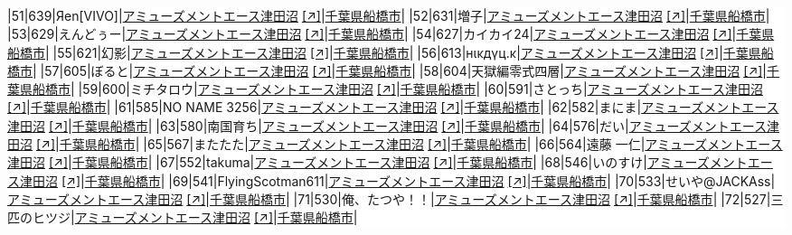 |51|639|<span class="rank-name-dl">Яen[VIVO]</span>|<a href="/darts/rank/shops/0eef6fee591f2d500d9b047a20a7ba1e.html">アミューズメントエース津田沼</a> <a href="https://search.dartslive.com/jp/shop/0eef6fee591f2d500d9b047a20a7ba1e">[↗]</a>|<a href="/darts/rank/千葉県/船橋市">千葉県船橋市</a>|
|52|631|<span class="rank-name-dl">増子</span>|<a href="/darts/rank/shops/0eef6fee591f2d500d9b047a20a7ba1e.html">アミューズメントエース津田沼</a> <a href="https://search.dartslive.com/jp/shop/0eef6fee591f2d500d9b047a20a7ba1e">[↗]</a>|<a href="/darts/rank/千葉県/船橋市">千葉県船橋市</a>|
|53|629|<span class="rank-name-dl">えんどぅー</span>|<a href="/darts/rank/shops/0eef6fee591f2d500d9b047a20a7ba1e.html">アミューズメントエース津田沼</a> <a href="https://search.dartslive.com/jp/shop/0eef6fee591f2d500d9b047a20a7ba1e">[↗]</a>|<a href="/darts/rank/千葉県/船橋市">千葉県船橋市</a>|
|54|627|<span class="rank-name-dl">カイカイ24</span>|<a href="/darts/rank/shops/0eef6fee591f2d500d9b047a20a7ba1e.html">アミューズメントエース津田沼</a> <a href="https://search.dartslive.com/jp/shop/0eef6fee591f2d500d9b047a20a7ba1e">[↗]</a>|<a href="/darts/rank/千葉県/船橋市">千葉県船橋市</a>|
|55|621|<span class="rank-name-dl">幻影</span>|<a href="/darts/rank/shops/0eef6fee591f2d500d9b047a20a7ba1e.html">アミューズメントエース津田沼</a> <a href="https://search.dartslive.com/jp/shop/0eef6fee591f2d500d9b047a20a7ba1e">[↗]</a>|<a href="/darts/rank/千葉県/船橋市">千葉県船橋市</a>|
|56|613|<span class="rank-name-dl">нικдγц.κ</span>|<a href="/darts/rank/shops/0eef6fee591f2d500d9b047a20a7ba1e.html">アミューズメントエース津田沼</a> <a href="https://search.dartslive.com/jp/shop/0eef6fee591f2d500d9b047a20a7ba1e">[↗]</a>|<a href="/darts/rank/千葉県/船橋市">千葉県船橋市</a>|
|57|605|<span class="rank-name-dl">ぼると</span>|<a href="/darts/rank/shops/0eef6fee591f2d500d9b047a20a7ba1e.html">アミューズメントエース津田沼</a> <a href="https://search.dartslive.com/jp/shop/0eef6fee591f2d500d9b047a20a7ba1e">[↗]</a>|<a href="/darts/rank/千葉県/船橋市">千葉県船橋市</a>|
|58|604|<span class="rank-name-dl">天獄編零式四層</span>|<a href="/darts/rank/shops/0eef6fee591f2d500d9b047a20a7ba1e.html">アミューズメントエース津田沼</a> <a href="https://search.dartslive.com/jp/shop/0eef6fee591f2d500d9b047a20a7ba1e">[↗]</a>|<a href="/darts/rank/千葉県/船橋市">千葉県船橋市</a>|
|59|600|<span class="rank-name-dl">ミチタロウ</span>|<a href="/darts/rank/shops/0eef6fee591f2d500d9b047a20a7ba1e.html">アミューズメントエース津田沼</a> <a href="https://search.dartslive.com/jp/shop/0eef6fee591f2d500d9b047a20a7ba1e">[↗]</a>|<a href="/darts/rank/千葉県/船橋市">千葉県船橋市</a>|
|60|591|<span class="rank-name-dl">さとっち</span>|<a href="/darts/rank/shops/0eef6fee591f2d500d9b047a20a7ba1e.html">アミューズメントエース津田沼</a> <a href="https://search.dartslive.com/jp/shop/0eef6fee591f2d500d9b047a20a7ba1e">[↗]</a>|<a href="/darts/rank/千葉県/船橋市">千葉県船橋市</a>|
|61|585|<span class="rank-name-dl">NO NAME 3256</span>|<a href="/darts/rank/shops/0eef6fee591f2d500d9b047a20a7ba1e.html">アミューズメントエース津田沼</a> <a href="https://search.dartslive.com/jp/shop/0eef6fee591f2d500d9b047a20a7ba1e">[↗]</a>|<a href="/darts/rank/千葉県/船橋市">千葉県船橋市</a>|
|62|582|<span class="rank-name-dl">まにま</span>|<a href="/darts/rank/shops/0eef6fee591f2d500d9b047a20a7ba1e.html">アミューズメントエース津田沼</a> <a href="https://search.dartslive.com/jp/shop/0eef6fee591f2d500d9b047a20a7ba1e">[↗]</a>|<a href="/darts/rank/千葉県/船橋市">千葉県船橋市</a>|
|63|580|<span class="rank-name-dl">南国育ち</span>|<a href="/darts/rank/shops/0eef6fee591f2d500d9b047a20a7ba1e.html">アミューズメントエース津田沼</a> <a href="https://search.dartslive.com/jp/shop/0eef6fee591f2d500d9b047a20a7ba1e">[↗]</a>|<a href="/darts/rank/千葉県/船橋市">千葉県船橋市</a>|
|64|576|<span class="rank-name-dl">だい</span>|<a href="/darts/rank/shops/0eef6fee591f2d500d9b047a20a7ba1e.html">アミューズメントエース津田沼</a> <a href="https://search.dartslive.com/jp/shop/0eef6fee591f2d500d9b047a20a7ba1e">[↗]</a>|<a href="/darts/rank/千葉県/船橋市">千葉県船橋市</a>|
|65|567|<span class="rank-name-dl">またたた</span>|<a href="/darts/rank/shops/0eef6fee591f2d500d9b047a20a7ba1e.html">アミューズメントエース津田沼</a> <a href="https://search.dartslive.com/jp/shop/0eef6fee591f2d500d9b047a20a7ba1e">[↗]</a>|<a href="/darts/rank/千葉県/船橋市">千葉県船橋市</a>|
|66|564|<span class="rank-name-dl">遠藤 一仁</span>|<a href="/darts/rank/shops/0eef6fee591f2d500d9b047a20a7ba1e.html">アミューズメントエース津田沼</a> <a href="https://search.dartslive.com/jp/shop/0eef6fee591f2d500d9b047a20a7ba1e">[↗]</a>|<a href="/darts/rank/千葉県/船橋市">千葉県船橋市</a>|
|67|552|<span class="rank-name-dl">takuma</span>|<a href="/darts/rank/shops/0eef6fee591f2d500d9b047a20a7ba1e.html">アミューズメントエース津田沼</a> <a href="https://search.dartslive.com/jp/shop/0eef6fee591f2d500d9b047a20a7ba1e">[↗]</a>|<a href="/darts/rank/千葉県/船橋市">千葉県船橋市</a>|
|68|546|<span class="rank-name-dl">いのすけ</span>|<a href="/darts/rank/shops/0eef6fee591f2d500d9b047a20a7ba1e.html">アミューズメントエース津田沼</a> <a href="https://search.dartslive.com/jp/shop/0eef6fee591f2d500d9b047a20a7ba1e">[↗]</a>|<a href="/darts/rank/千葉県/船橋市">千葉県船橋市</a>|
|69|541|<span class="rank-name-dl">FlyingScotman611</span>|<a href="/darts/rank/shops/0eef6fee591f2d500d9b047a20a7ba1e.html">アミューズメントエース津田沼</a> <a href="https://search.dartslive.com/jp/shop/0eef6fee591f2d500d9b047a20a7ba1e">[↗]</a>|<a href="/darts/rank/千葉県/船橋市">千葉県船橋市</a>|
|70|533|<span class="rank-name-dl">せいや@JACKAss</span>|<a href="/darts/rank/shops/0eef6fee591f2d500d9b047a20a7ba1e.html">アミューズメントエース津田沼</a> <a href="https://search.dartslive.com/jp/shop/0eef6fee591f2d500d9b047a20a7ba1e">[↗]</a>|<a href="/darts/rank/千葉県/船橋市">千葉県船橋市</a>|
|71|530|<span class="rank-name-dl">俺、たつや！！</span>|<a href="/darts/rank/shops/0eef6fee591f2d500d9b047a20a7ba1e.html">アミューズメントエース津田沼</a> <a href="https://search.dartslive.com/jp/shop/0eef6fee591f2d500d9b047a20a7ba1e">[↗]</a>|<a href="/darts/rank/千葉県/船橋市">千葉県船橋市</a>|
|72|527|<span class="rank-name-dl">三匹のヒツジ</span>|<a href="/darts/rank/shops/0eef6fee591f2d500d9b047a20a7ba1e.html">アミューズメントエース津田沼</a> <a href="https://search.dartslive.com/jp/shop/0eef6fee591f2d500d9b047a20a7ba1e">[↗]</a>|<a href="/darts/rank/千葉県/船橋市">千葉県船橋市</a>|
